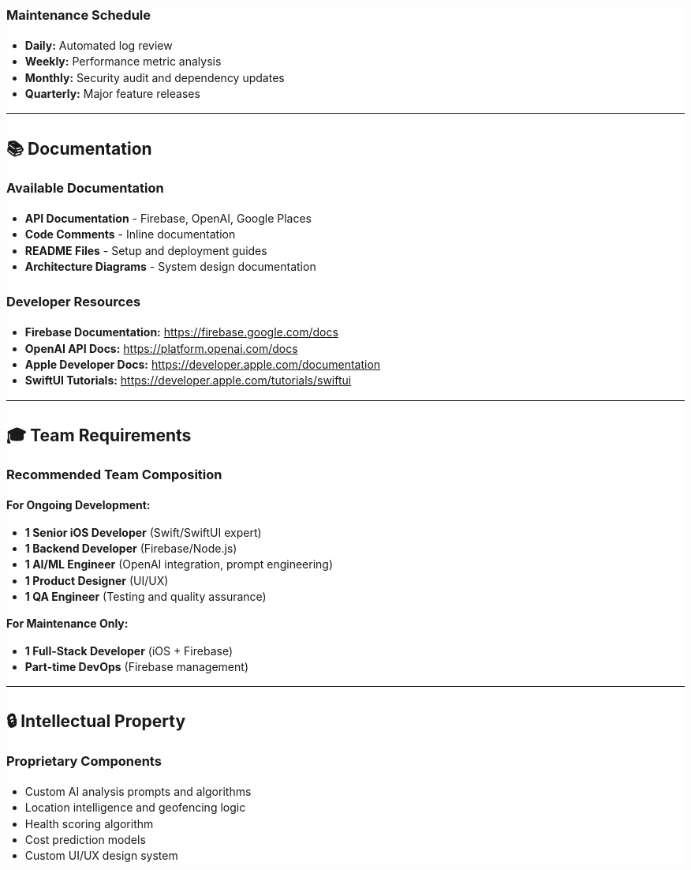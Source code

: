 ### **Maintenance Schedule**
- **Daily:** Automated log review
- **Weekly:** Performance metric analysis
- **Monthly:** Security audit and dependency updates
- **Quarterly:** Major feature releases

---

## 📚 Documentation

### **Available Documentation**
- **API Documentation** - Firebase, OpenAI, Google Places
- **Code Comments** - Inline documentation
- **README Files** - Setup and deployment guides
- **Architecture Diagrams** - System design documentation

### **Developer Resources**
- **Firebase Documentation:** https://firebase.google.com/docs
- **OpenAI API Docs:** https://platform.openai.com/docs
- **Apple Developer Docs:** https://developer.apple.com/documentation
- **SwiftUI Tutorials:** https://developer.apple.com/tutorials/swiftui

---

## 🎓 Team Requirements

### **Recommended Team Composition**

**For Ongoing Development:**
- **1 Senior iOS Developer** (Swift/SwiftUI expert)
- **1 Backend Developer** (Firebase/Node.js)
- **1 AI/ML Engineer** (OpenAI integration, prompt engineering)
- **1 Product Designer** (UI/UX)
- **1 QA Engineer** (Testing and quality assurance)

**For Maintenance Only:**
- **1 Full-Stack Developer** (iOS + Firebase)
- **Part-time DevOps** (Firebase management)

---

## 🔒 Intellectual Property

### **Proprietary Components**
- Custom AI analysis prompts and algorithms
- Location intelligence and geofencing logic
- Health scoring algorithm
- Cost prediction models
- Custom UI/UX design system
